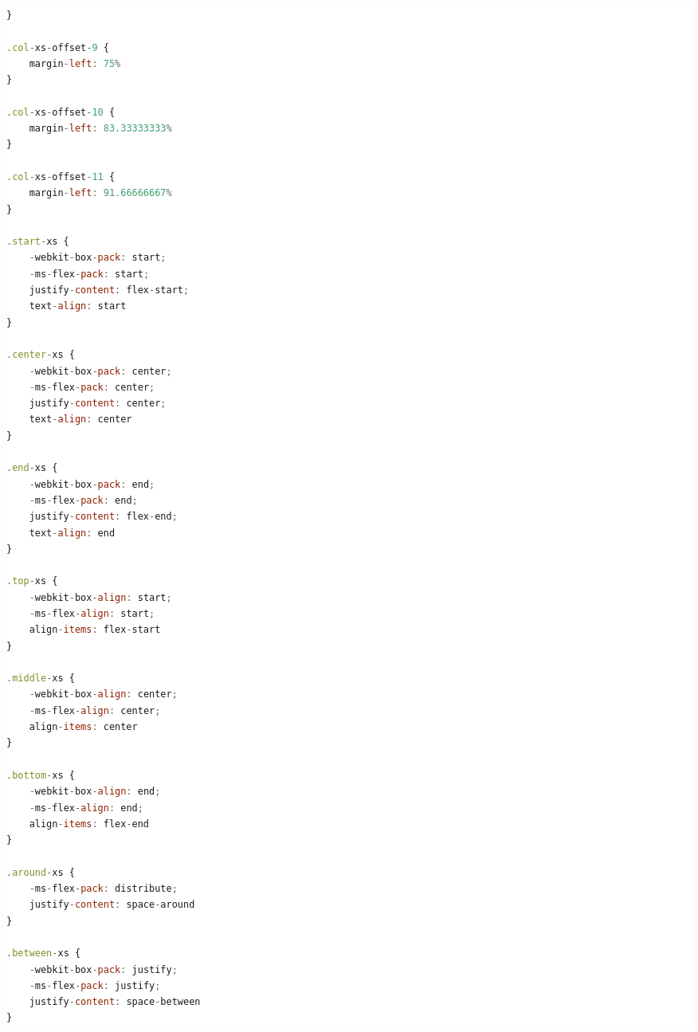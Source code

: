 ```javascript
}

.col-xs-offset-9 {
	margin-left: 75%
}

.col-xs-offset-10 {
	margin-left: 83.33333333%
}

.col-xs-offset-11 {
	margin-left: 91.66666667%
}

.start-xs {
	-webkit-box-pack: start;
	-ms-flex-pack: start;
	justify-content: flex-start;
	text-align: start
}

.center-xs {
	-webkit-box-pack: center;
	-ms-flex-pack: center;
	justify-content: center;
	text-align: center
}

.end-xs {
	-webkit-box-pack: end;
	-ms-flex-pack: end;
	justify-content: flex-end;
	text-align: end
}

.top-xs {
	-webkit-box-align: start;
	-ms-flex-align: start;
	align-items: flex-start
}

.middle-xs {
	-webkit-box-align: center;
	-ms-flex-align: center;
	align-items: center
}

.bottom-xs {
	-webkit-box-align: end;
	-ms-flex-align: end;
	align-items: flex-end
}

.around-xs {
	-ms-flex-pack: distribute;
	justify-content: space-around
}

.between-xs {
	-webkit-box-pack: justify;
	-ms-flex-pack: justify;
	justify-content: space-between
}
```